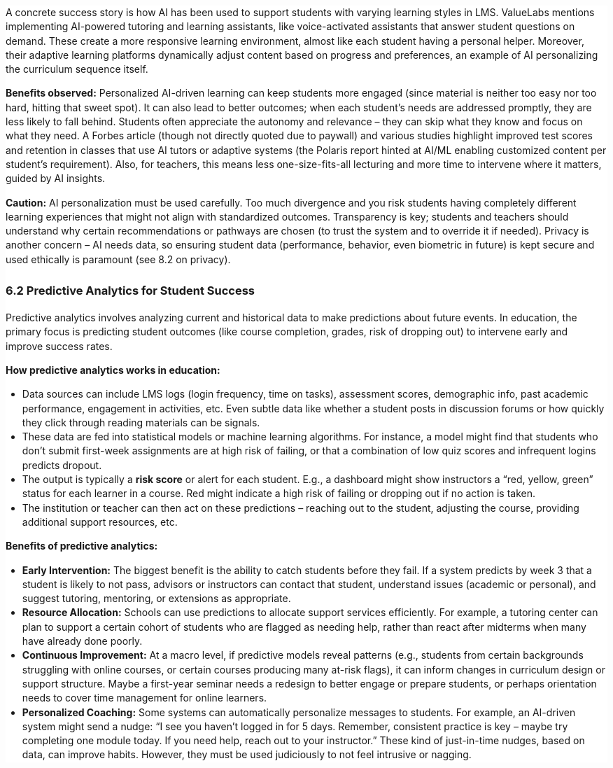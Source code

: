 A concrete success story is how AI has been used to support students with varying learning styles in LMS. ValueLabs mentions implementing AI-powered tutoring and learning assistants, like voice-activated assistants that answer student questions on demand. These create a more responsive learning environment, almost like each student having a personal helper. Moreover, their adaptive learning platforms dynamically adjust content based on progress and preferences, an example of AI personalizing the curriculum sequence itself.

**Benefits observed:** Personalized AI-driven learning can keep students more engaged (since material is neither too easy nor too hard, hitting that sweet spot). It can also lead to better outcomes; when each student’s needs are addressed promptly, they are less likely to fall behind. Students often appreciate the autonomy and relevance – they can skip what they know and focus on what they need. A Forbes article (though not directly quoted due to paywall) and various studies highlight improved test scores and retention in classes that use AI tutors or adaptive systems (the Polaris report hinted at AI/ML enabling customized content per student’s requirement). Also, for teachers, this means less one-size-fits-all lecturing and more time to intervene where it matters, guided by AI insights.

**Caution:** AI personalization must be used carefully. Too much divergence and you risk students having completely different learning experiences that might not align with standardized outcomes. Transparency is key; students and teachers should understand why certain recommendations or pathways are chosen (to trust the system and to override it if needed). Privacy is another concern – AI needs data, so ensuring student data (performance, behavior, even biometric in future) is kept secure and used ethically is paramount (see 8.2 on privacy).

### 6.2 Predictive Analytics for Student Success

Predictive analytics involves analyzing current and historical data to make predictions about future events. In education, the primary focus is predicting student outcomes (like course completion, grades, risk of dropping out) to intervene early and improve success rates.

**How predictive analytics works in education:**

- Data sources can include LMS logs (login frequency, time on tasks), assessment scores, demographic info, past academic performance, engagement in activities, etc. Even subtle data like whether a student posts in discussion forums or how quickly they click through reading materials can be signals.
- These data are fed into statistical models or machine learning algorithms. For instance, a model might find that students who don’t submit first-week assignments are at high risk of failing, or that a combination of low quiz scores and infrequent logins predicts dropout.
- The output is typically a **risk score** or alert for each student. E.g., a dashboard might show instructors a “red, yellow, green” status for each learner in a course. Red might indicate a high risk of failing or dropping out if no action is taken.
- The institution or teacher can then act on these predictions – reaching out to the student, adjusting the course, providing additional support resources, etc.

**Benefits of predictive analytics:**

- **Early Intervention:** The biggest benefit is the ability to catch students before they fail. If a system predicts by week 3 that a student is likely to not pass, advisors or instructors can contact that student, understand issues (academic or personal), and suggest tutoring, mentoring, or extensions as appropriate.
- **Resource Allocation:** Schools can use predictions to allocate support services efficiently. For example, a tutoring center can plan to support a certain cohort of students who are flagged as needing help, rather than react after midterms when many have already done poorly.
- **Continuous Improvement:** At a macro level, if predictive models reveal patterns (e.g., students from certain backgrounds struggling with online courses, or certain courses producing many at-risk flags), it can inform changes in curriculum design or support structure. Maybe a first-year seminar needs a redesign to better engage or prepare students, or perhaps orientation needs to cover time management for online learners.
- **Personalized Coaching:** Some systems can automatically personalize messages to students. For example, an AI-driven system might send a nudge: “I see you haven’t logged in for 5 days. Remember, consistent practice is key – maybe try completing one module today. If you need help, reach out to your instructor.” These kind of just-in-time nudges, based on data, can improve habits. However, they must be used judiciously to not feel intrusive or nagging.
